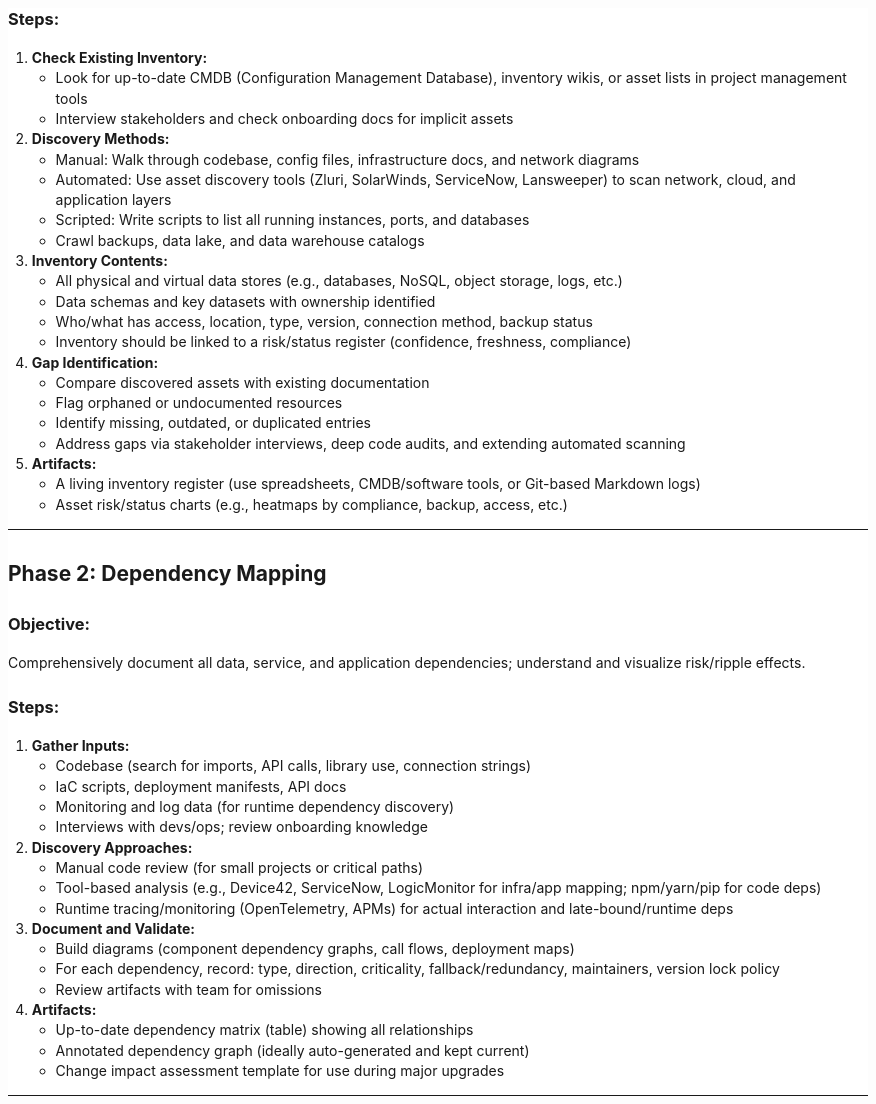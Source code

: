 ### **Steps:**
1. **Check Existing Inventory:**
   - Look for up-to-date CMDB (Configuration Management Database), inventory wikis, or asset lists in project management tools
   - Interview stakeholders and check onboarding docs for implicit assets
2. **Discovery Methods:**
   - Manual: Walk through codebase, config files, infrastructure docs, and network diagrams
   - Automated: Use asset discovery tools (Zluri, SolarWinds, ServiceNow, Lansweeper) to scan network, cloud, and application layers
   - Scripted: Write scripts to list all running instances, ports, and databases
   - Crawl backups, data lake, and data warehouse catalogs
3. **Inventory Contents:**
   - All physical and virtual data stores (e.g., databases, NoSQL, object storage, logs, etc.)
   - Data schemas and key datasets with ownership identified
   - Who/what has access, location, type, version, connection method, backup status
   - Inventory should be linked to a risk/status register (confidence, freshness, compliance)
4. **Gap Identification:**
   - Compare discovered assets with existing documentation
   - Flag orphaned or undocumented resources
   - Identify missing, outdated, or duplicated entries
   - Address gaps via stakeholder interviews, deep code audits, and extending automated scanning
5. **Artifacts:**
   - A living inventory register (use spreadsheets, CMDB/software tools, or Git-based Markdown logs)
   - Asset risk/status charts (e.g., heatmaps by compliance, backup, access, etc.)

---

## Phase 2: Dependency Mapping
### **Objective:**
Comprehensively document all data, service, and application dependencies; understand and visualize risk/ripple effects.

### **Steps:**
1. **Gather Inputs:**
   - Codebase (search for imports, API calls, library use, connection strings)
   - IaC scripts, deployment manifests, API docs
   - Monitoring and log data (for runtime dependency discovery)
   - Interviews with devs/ops; review onboarding knowledge
2. **Discovery Approaches:**
   - Manual code review (for small projects or critical paths)
   - Tool-based analysis (e.g., Device42, ServiceNow, LogicMonitor for infra/app mapping; npm/yarn/pip for code deps)
   - Runtime tracing/monitoring (OpenTelemetry, APMs) for actual interaction and late-bound/runtime deps
3. **Document and Validate:**
   - Build diagrams (component dependency graphs, call flows, deployment maps)
   - For each dependency, record: type, direction, criticality, fallback/redundancy, maintainers, version lock policy
   - Review artifacts with team for omissions
4. **Artifacts:**
   - Up-to-date dependency matrix (table) showing all relationships
   - Annotated dependency graph (ideally auto-generated and kept current)
   - Change impact assessment template for use during major upgrades

---